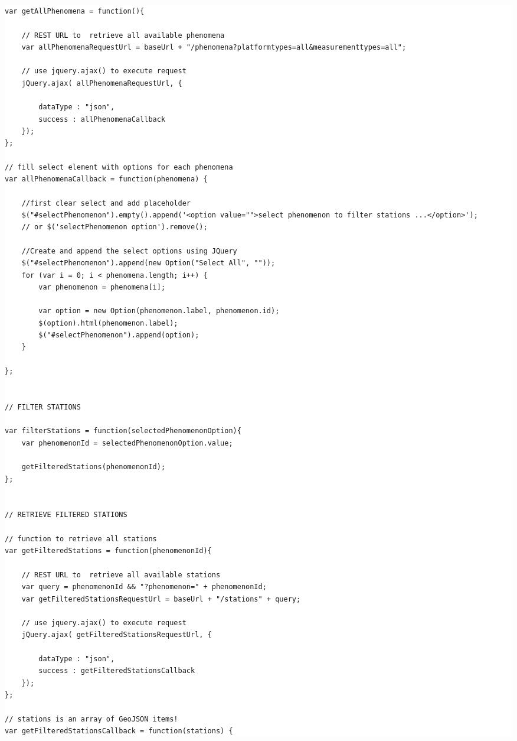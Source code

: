 ```
var getAllPhenomena = function(){

    // REST URL to  retrieve all available phenomena
    var allPhenomenaRequestUrl = baseUrl + "/phenomena?platformtypes=all&measurementtypes=all";

    // use jquery.ajax() to execute request
    jQuery.ajax( allPhenomenaRequestUrl, {

        dataType : "json",
        success : allPhenomenaCallback
    });
};

// fill select element with options for each phenomena
var allPhenomenaCallback = function(phenomena) {

    //first clear select and add placeholder
    $("#selectPhenomenon").empty().append('<option value="">select phenomenon to filter stations ...</option>');
    // or $('selectPhenomenon option').remove();

    //Create and append the select options using JQuery
    $("#selectPhenomenon").append(new Option("Select All", ""));
    for (var i = 0; i < phenomena.length; i++) {
        var phenomenon = phenomena[i];

        var option = new Option(phenomenon.label, phenomenon.id);
        $(option).html(phenomenon.label);
        $("#selectPhenomenon").append(option);
    }

};


// FILTER STATIONS

var filterStations = function(selectedPhenomenonOption){
    var phenomenonId = selectedPhenomenonOption.value;

    getFilteredStations(phenomenonId);
};


// RETRIEVE FILTERED STATIONS

// function to retrieve all stations
var getFilteredStations = function(phenomenonId){

    // REST URL to  retrieve all available stations
    var query = phenomenonId && "?phenomenon=" + phenomenonId;
    var getFilteredStationsRequestUrl = baseUrl + "/stations" + query;

    // use jquery.ajax() to execute request
    jQuery.ajax( getFilteredStationsRequestUrl, {

        dataType : "json",
        success : getFilteredStationsCallback
    });
};

// stations is an array of GeoJSON items!
var getFilteredStationsCallback = function(stations) {

```